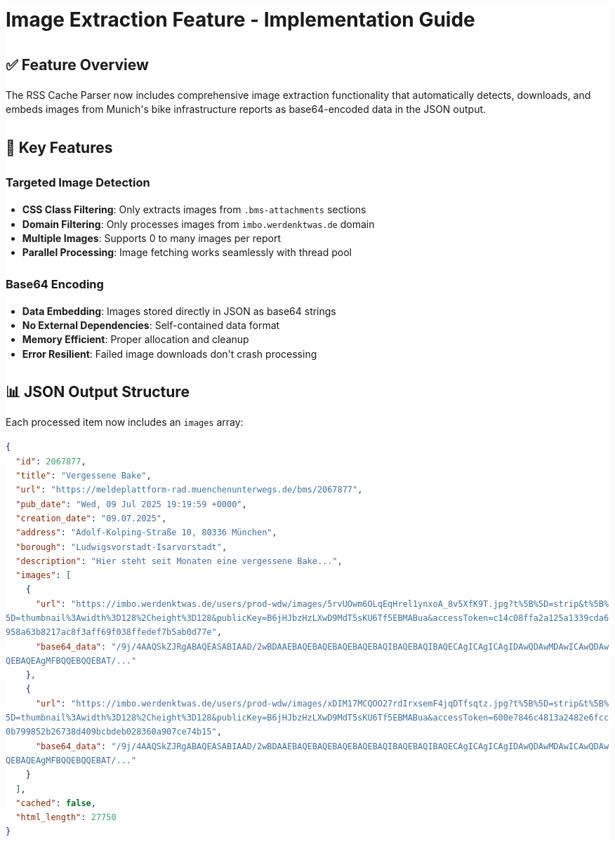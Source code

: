 # Image Extraction Feature - Implementation Guide

## ✅ **Feature Overview**

The RSS Cache Parser now includes comprehensive image extraction functionality that automatically detects, downloads, and embeds images from Munich's bike infrastructure reports as base64-encoded data in the JSON output.

## 🎯 **Key Features**

### **Targeted Image Detection**
- **CSS Class Filtering**: Only extracts images from `.bms-attachments` sections
- **Domain Filtering**: Only processes images from `imbo.werdenktwas.de` domain
- **Multiple Images**: Supports 0 to many images per report
- **Parallel Processing**: Image fetching works seamlessly with thread pool

### **Base64 Encoding**
- **Data Embedding**: Images stored directly in JSON as base64 strings
- **No External Dependencies**: Self-contained data format
- **Memory Efficient**: Proper allocation and cleanup
- **Error Resilient**: Failed image downloads don't crash processing

## 📊 **JSON Output Structure**

Each processed item now includes an `images` array:

```json
{
  "id": 2067877,
  "title": "Vergessene Bake",
  "url": "https://meldeplattform-rad.muenchenunterwegs.de/bms/2067877",
  "pub_date": "Wed, 09 Jul 2025 19:19:59 +0000",
  "creation_date": "09.07.2025",
  "address": "Adolf-Kolping-Straße 10, 80336 München",
  "borough": "Ludwigsvorstadt-Isarvorstadt",
  "description": "Hier steht seit Monaten eine vergessene Bake...",
  "images": [
    {
      "url": "https://imbo.werdenktwas.de/users/prod-wdw/images/5rvUOwm6OLqEqHrel1ynxoA_8v5XfK9T.jpg?t%5B%5D=strip&t%5B%5D=thumbnail%3Awidth%3D128%2Cheight%3D128&publicKey=B6jHJbzHzLXwD9MdT5sKU6Tf5EBMABua&accessToken=c14c08ffa2a125a1339cda6958a63b8217ac8f3aff69f038ffedef7b5ab0d77e",
      "base64_data": "/9j/4AAQSkZJRgABAQEASABIAAD/2wBDAAEBAQEBAQEBAQEBAQEBAQIBAQEBAQIBAQECAgICAgICAgIDAwQDAwMDAwICAwQDAwQEBAQEAgMFBQQEBQQEBAT/..."
    },
    {
      "url": "https://imbo.werdenktwas.de/users/prod-wdw/images/xDIM17MCQOO27rdIrxsemF4jqDTfsqtz.jpg?t%5B%5D=strip&t%5B%5D=thumbnail%3Awidth%3D128%2Cheight%3D128&publicKey=B6jHJbzHzLXwD9MdT5sKU6Tf5EBMABua&accessToken=600e7846c4813a2482e6fcc0b799852b26738d409bcbdeb028360a907ce74b15",
      "base64_data": "/9j/4AAQSkZJRgABAQEASABIAAD/2wBDAAEBAQEBAQEBAQEBAQEBAQIBAQEBAQIBAQECAgICAgICAgIDAwQDAwMDAwICAwQDAwQEBAQEAgMFBQQEBQQEBAT/..."
    }
  ],
  "cached": false,
  "html_length": 27750
}
```
